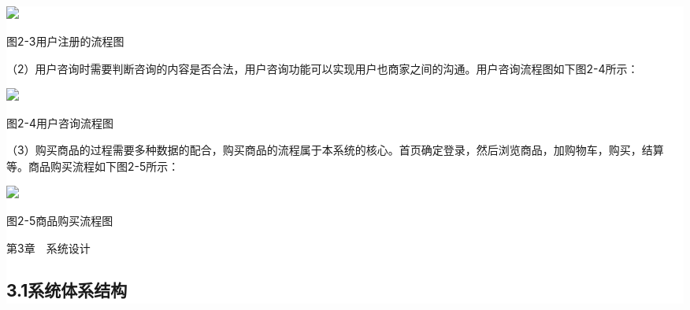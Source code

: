 ![](/md/blog.003.png)

图2-3用户注册的流程图

（2）用户咨询时需要判断咨询的内容是否合法，用户咨询功能可以实现用户也商家之间的沟通。用户咨询流程图如下图2-4所示：

![](/md/blog.004.png)

图2-4用户咨询流程图

（3）购买商品的过程需要多种数据的配合，购买商品的流程属于本系统的核心。首页确定登录，然后浏览商品，加购物车，购买，结算等。商品购买流程如下图2-5所示：

![](/md/blog.005.png)

图2-5商品购买流程图

第3章　系统设计
## 3.1系统体系结构